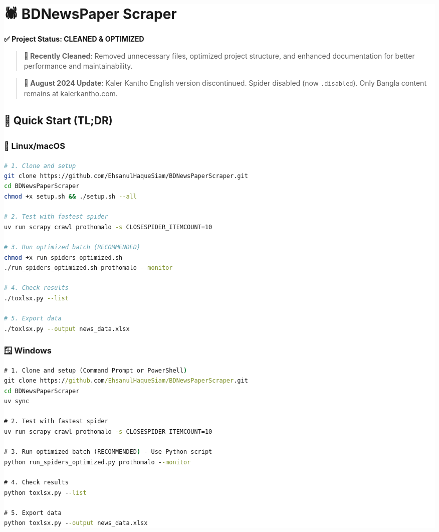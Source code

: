 # 🕷️ BDNewsPaper Scraper

**✅ Project Status: CLEANED & OPTIMIZED**

> **🧹 Recently Cleaned**: Removed unnecessary files, optimized project structure, and enhanced documentation for better performance and maintainability.

> **📰 August 2024 Update**: Kaler Kantho English version discontinued. Spider disabled (now `.disabled`). Only Bangla content remains at kalerkantho.com.

## 🚀 Quick Start (TL;DR)

### 🐧 Linux/macOS
```bash
# 1. Clone and setup
git clone https://github.com/EhsanulHaqueSiam/BDNewsPaperScraper.git
cd BDNewsPaperScraper
chmod +x setup.sh && ./setup.sh --all

# 2. Test with fastest spider
uv run scrapy crawl prothomalo -s CLOSESPIDER_ITEMCOUNT=10

# 3. Run optimized batch (RECOMMENDED)
chmod +x run_spiders_optimized.sh
./run_spiders_optimized.sh prothomalo --monitor

# 4. Check results
./toxlsx.py --list

# 5. Export data
./toxlsx.py --output news_data.xlsx
```

### 🪟 Windows
```cmd
# 1. Clone and setup (Command Prompt or PowerShell)
git clone https://github.com/EhsanulHaqueSiam/BDNewsPaperScraper.git
cd BDNewsPaperScraper
uv sync

# 2. Test with fastest spider
uv run scrapy crawl prothomalo -s CLOSESPIDER_ITEMCOUNT=10

# 3. Run optimized batch (RECOMMENDED) - Use Python script
python run_spiders_optimized.py prothomalo --monitor

# 4. Check results
python toxlsx.py --list

# 5. Export data
python toxlsx.py --output news_data.xlsx
```
